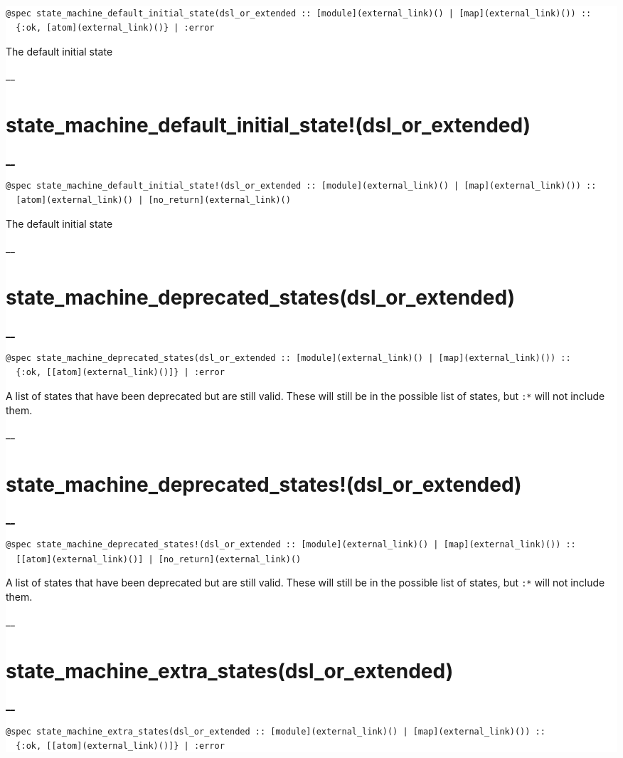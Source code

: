     
    @spec state_machine_default_initial_state(dsl_or_extended :: [module](external_link)() | [map](external_link)()) ::
      {:ok, [atom](external_link)()} | :error

The default initial state

__

# state_machine_default_initial_state!(dsl_or_extended)

[ __](external_link)
    
    
    @spec state_machine_default_initial_state!(dsl_or_extended :: [module](external_link)() | [map](external_link)()) ::
      [atom](external_link)() | [no_return](external_link)()

The default initial state

__

# state_machine_deprecated_states(dsl_or_extended)

[ __](external_link)
    
    
    @spec state_machine_deprecated_states(dsl_or_extended :: [module](external_link)() | [map](external_link)()) ::
      {:ok, [[atom](external_link)()]} | :error

A list of states that have been deprecated but are still valid. These will still be in the possible list of states, but `:*` will not include them.

__

# state_machine_deprecated_states!(dsl_or_extended)

[ __](external_link)
    
    
    @spec state_machine_deprecated_states!(dsl_or_extended :: [module](external_link)() | [map](external_link)()) ::
      [[atom](external_link)()] | [no_return](external_link)()

A list of states that have been deprecated but are still valid. These will still be in the possible list of states, but `:*` will not include them.

__

# state_machine_extra_states(dsl_or_extended)

[ __](external_link)
    
    
    @spec state_machine_extra_states(dsl_or_extended :: [module](external_link)() | [map](external_link)()) ::
      {:ok, [[atom](external_link)()]} | :error
